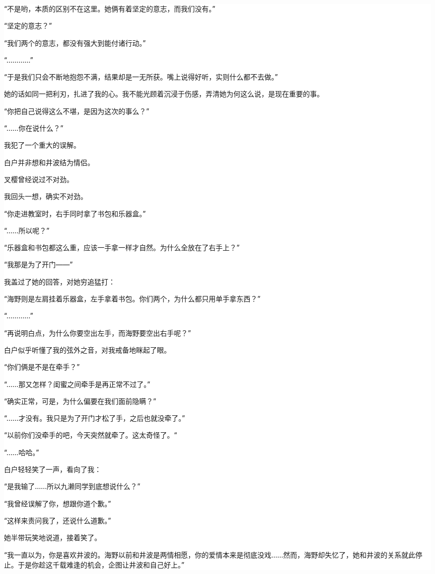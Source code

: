 “不是哟，本质的区别不在这里。她俩有着坚定的意志，而我们没有。”

“坚定的意志？”

“我们两个的意志，都没有强大到能付诸行动。”

“…………”

“于是我们只会不断地抱怨不满，结果却是一无所获。嘴上说得好听，实则什么都不去做。”

她的话如同一把利刃，扎进了我的心。我不能光顾着沉浸于伤感，弄清她为何这么说，是现在重要的事。

“你把自己说得这么不堪，是因为这次的事么？”

“……你在说什么？”

我犯了一个重大的误解。

白户并非想和井波结为情侣。

叉樱曾经说过不对劲。

我回头一想，确实不对劲。

“你走进教室时，右手同时拿了书包和乐器盒。”

“……所以呢？”

“乐器盒和书包都这么重，应该一手拿一样才自然。为什么全放在了右手上？”

“我那是为了开门——”

我盖过了她的回答，对她穷追猛打：

“海野则是左肩挂着乐器盒，左手拿着书包。你们两个，为什么都只用单手拿东西？”

“…………”

“再说明白点，为什么你要空出左手，而海野要空出右手呢？”

白户似乎听懂了我的弦外之音，对我戒备地眯起了眼。

“你们俩是不是在牵手？”

“……那又怎样？闺蜜之间牵手是再正常不过了。”

“确实正常，可是，为什么偏要在我们面前隐瞒？”

“……才没有。我只是为了开门才松了手，之后也就没牵了。”

“以前你们没牵手的吧，今天突然就牵了。这太奇怪了。“

“……哈哈。”

白户轻轻笑了一声，看向了我：

“是我输了……所以九濑同学到底想说什么？”

“我曾经误解了你，想跟你道个歉。”

“这样来责问我了，还说什么道歉。”

她半带玩笑地说道，接着笑了。

“我一直以为，你是喜欢井波的。海野以前和井波是两情相愿，你的爱情本来是彻底没戏……然而，海野却失忆了，她和井波的关系就此停止。于是你趁这千载难逢的机会，企图让井波和自己好上。”
